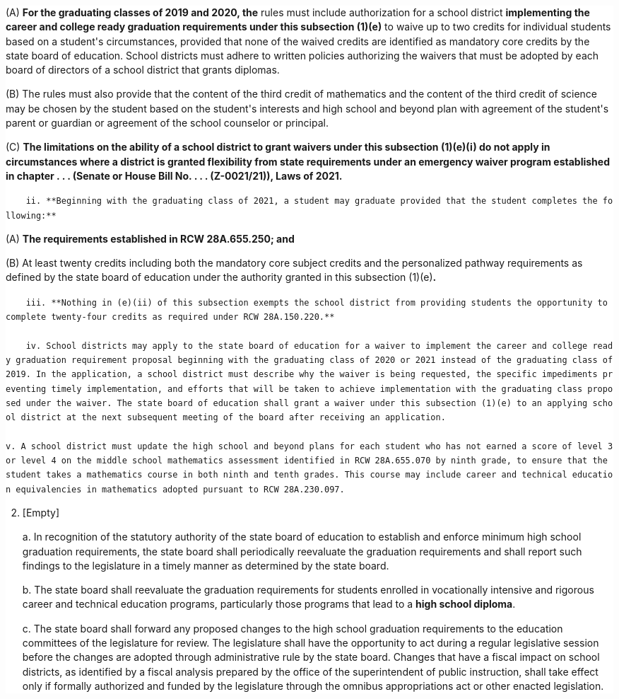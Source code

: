 (A) **For the graduating classes of 2019 and 2020, the** rules must include authorization for a school district **implementing the career and college ready graduation requirements under this subsection (1)(e)** to waive up to two credits for individual students based on a student's circumstances, provided that none of the waived credits are identified as mandatory core credits by the state board of education. School districts must adhere to written policies authorizing the waivers that must be adopted by each board of directors of a school district that grants diplomas.

(B) The rules must also provide that the content of the third credit of mathematics and the content of the third credit of science may be chosen by the student based on the student's interests and high school and beyond plan with agreement of the student's parent or guardian or agreement of the school counselor or principal.

(C) **The limitations on the ability of a school district to grant waivers under this subsection (1)(e)(i) do not apply in circumstances where a district is granted flexibility from state requirements under an emergency waiver program established in chapter . . . (Senate or House Bill No. . . . (Z-0021/21)), Laws of 2021.**

        ii. **Beginning with the graduating class of 2021, a student may graduate provided that the student completes the following:**

(A) **The requirements established in RCW 28A.655.250; and**

(B) At least twenty credits including both the mandatory core subject credits and the personalized pathway requirements as defined by the state board of education under the authority granted in this subsection (1)(e)**.**

        iii. **Nothing in (e)(ii) of this subsection exempts the school district from providing students the opportunity to complete twenty-four credits as required under RCW 28A.150.220.**

        iv. School districts may apply to the state board of education for a waiver to implement the career and college ready graduation requirement proposal beginning with the graduating class of 2020 or 2021 instead of the graduating class of 2019. In the application, a school district must describe why the waiver is being requested, the specific impediments preventing timely implementation, and efforts that will be taken to achieve implementation with the graduating class proposed under the waiver. The state board of education shall grant a waiver under this subsection (1)(e) to an applying school district at the next subsequent meeting of the board after receiving an application.

    v. A school district must update the high school and beyond plans for each student who has not earned a score of level 3 or level 4 on the middle school mathematics assessment identified in RCW 28A.655.070 by ninth grade, to ensure that the student takes a mathematics course in both ninth and tenth grades. This course may include career and technical education equivalencies in mathematics adopted pursuant to RCW 28A.230.097.

2. [Empty]

    a. In recognition of the statutory authority of the state board of education to establish and enforce minimum high school graduation requirements, the state board shall periodically reevaluate the graduation requirements and shall report such findings to the legislature in a timely manner as determined by the state board.

    b. The state board shall reevaluate the graduation requirements for students enrolled in vocationally intensive and rigorous career and technical education programs, particularly those programs that lead to a **high school diploma**.

    c. The state board shall forward any proposed changes to the high school graduation requirements to the education committees of the legislature for review. The legislature shall have the opportunity to act during a regular legislative session before the changes are adopted through administrative rule by the state board. Changes that have a fiscal impact on school districts, as identified by a fiscal analysis prepared by the office of the superintendent of public instruction, shall take effect only if formally authorized and funded by the legislature through the omnibus appropriations act or other enacted legislation.
